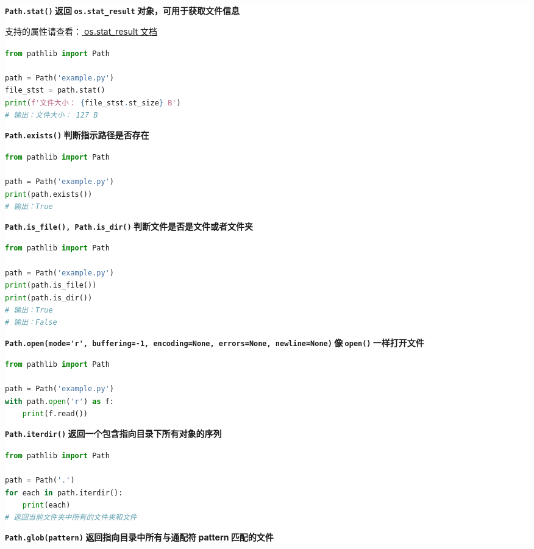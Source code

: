 **`Path.stat()` 返回 `os.stat_result` 对象，可用于获取文件信息**

支持的属性请查看：[ os.stat_result 文档 ](https://docs.python.org/zh-cn/3.13/library/os.html#os.stat_result)

```python
from pathlib import Path  
  
path = Path('example.py')  
file_stst = path.stat()  
print(f'文件大小： {file_stst.st_size} B')
# 输出：文件大小： 127 B
```

**`Path.exists()` 判断指示路径是否存在**

```python
from pathlib import Path 

path = Path('example.py')  
print(path.exists())
# 输出：True
```

**`Path.is_file(), Path.is_dir()` 判断文件是否是文件或者文件夹**

```python
from pathlib import Path 

path = Path('example.py')  
print(path.is_file())  
print(path.is_dir())
# 输出：True
# 输出：False
```

**`Path.open(mode='r', buffering=-1, encoding=None, errors=None, newline=None)` 像 `open()` 一样打开文件**

```python
from pathlib import Path  
  
path = Path('example.py')  
with path.open('r') as f:  
    print(f.read())
```

**`Path.iterdir()` 返回一个包含指向目录下所有对象的序列**

```python
from pathlib import Path  
  
path = Path('.')  
for each in path.iterdir():  
    print(each)
# 返回当前文件夹中所有的文件夹和文件
```

**`Path.glob(pattern)` 返回指向目录中所有与通配符 pattern 匹配的文件**
